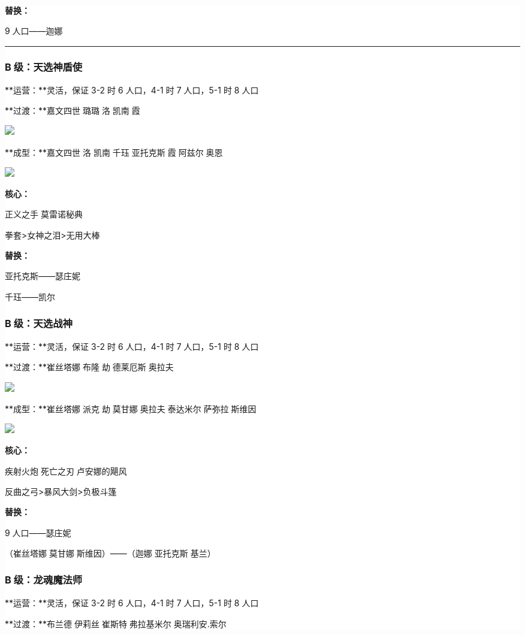 **替换：**

9 人口——迦娜

---

### B 级：天选神盾使

**运营：**灵活，保证 3-2 时 6 人口，4-1 时 7 人口，5-1 时 8 人口

**过渡：**嘉文四世 璐璐 洛 凯南 霞

![](https://pic3.zhimg.com/v2-2fc34ae5058e36301dbe21b010eaa0b2_b.jpg)

**成型：**嘉文四世 洛 凯南 千珏 亚托克斯 霞 阿兹尔 奥恩

![](https://pic1.zhimg.com/v2-3b845ee155b493e918c260efa95dc4bc_b.jpg)

**核心：**

正义之手 莫雷诺秘典

拳套>女神之泪>无用大棒

**替换：**

亚托克斯——瑟庄妮

千珏——凯尔

### B 级：天选战神

**运营：**灵活，保证 3-2 时 6 人口，4-1 时 7 人口，5-1 时 8 人口

**过渡：**崔丝塔娜 布隆 劫 德莱厄斯 奥拉夫

![](https://pic3.zhimg.com/v2-42a243bdfaf1e966a68ec065befbfe0a_b.jpg)

**成型：**崔丝塔娜 派克 劫 莫甘娜 奥拉夫 泰达米尔 萨弥拉 斯维因

![](https://pic4.zhimg.com/v2-15da95272d153df4246c8f3bc04ac7d7_b.jpg)

**核心：**

疾射火炮 死亡之刃 卢安娜的飓风

反曲之弓>暴风大剑>负极斗篷

**替换：**

9 人口——瑟庄妮

（崔丝塔娜 莫甘娜 斯维因）——（迦娜 亚托克斯 基兰）

### B 级：龙魂魔法师

**运营：**灵活，保证 3-2 时 6 人口，4-1 时 7 人口，5-1 时 8 人口

**过渡：**布兰德 伊莉丝 崔斯特 弗拉基米尔 奥瑞利安.索尔
